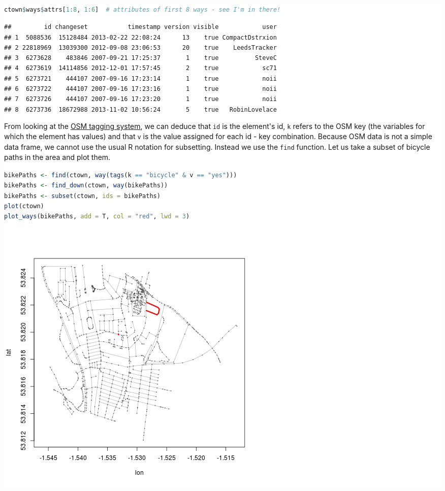 ```r
ctown$ways$attrs[1:8, 1:6]  # attributes of first 8 ways - see I'm in there!
```

```
##         id changeset           timestamp version visible            user
## 1  5088536  15128484 2013-02-22 22:08:24      13    true CompactDstrxion
## 2 22818969  13039300 2012-09-08 23:06:53      20    true    LeedsTracker
## 3  6273628    483846 2007-09-21 17:25:37       1    true          SteveC
## 4  6273619  14114856 2012-12-01 17:57:45       2    true            sc71
## 5  6273721    444107 2007-09-16 17:23:14       1    true            noii
## 6  6273722    444107 2007-09-16 17:23:16       1    true            noii
## 7  6273726    444107 2007-09-16 17:23:20       1    true            noii
## 8  6273736  18672988 2013-11-02 10:56:24       5    true   RobinLovelace
```


From looking at the [OSM tagging system](http://wiki.openstreetmap.org/wiki/Tags), we can deduce that 
`id` is the element's id,
`k` refers to the OSM key (the variables for which the element 
has values) and that `v` is the value assigned for each 
id - key combination. Because OSM data is not a simple data frame, 
we cannot use the usual R notation for subsetting. Instead we use the 
`find` function. Let us take a subset of bicycle paths in the area
and plot them.


```r
bikePaths <- find(ctown, way(tags(k == "bicycle" & v == "yes")))
bikePaths <- find_down(ctown, way(bikePaths))
bikePaths <- subset(ctown, ids = bikePaths)
plot(ctown)
plot_ways(bikePaths, add = T, col = "red", lwd = 3)
```

![plot of chunk Bike paths of Chapeltown](figure/Bike_paths_of_Chapeltown1.png) 
